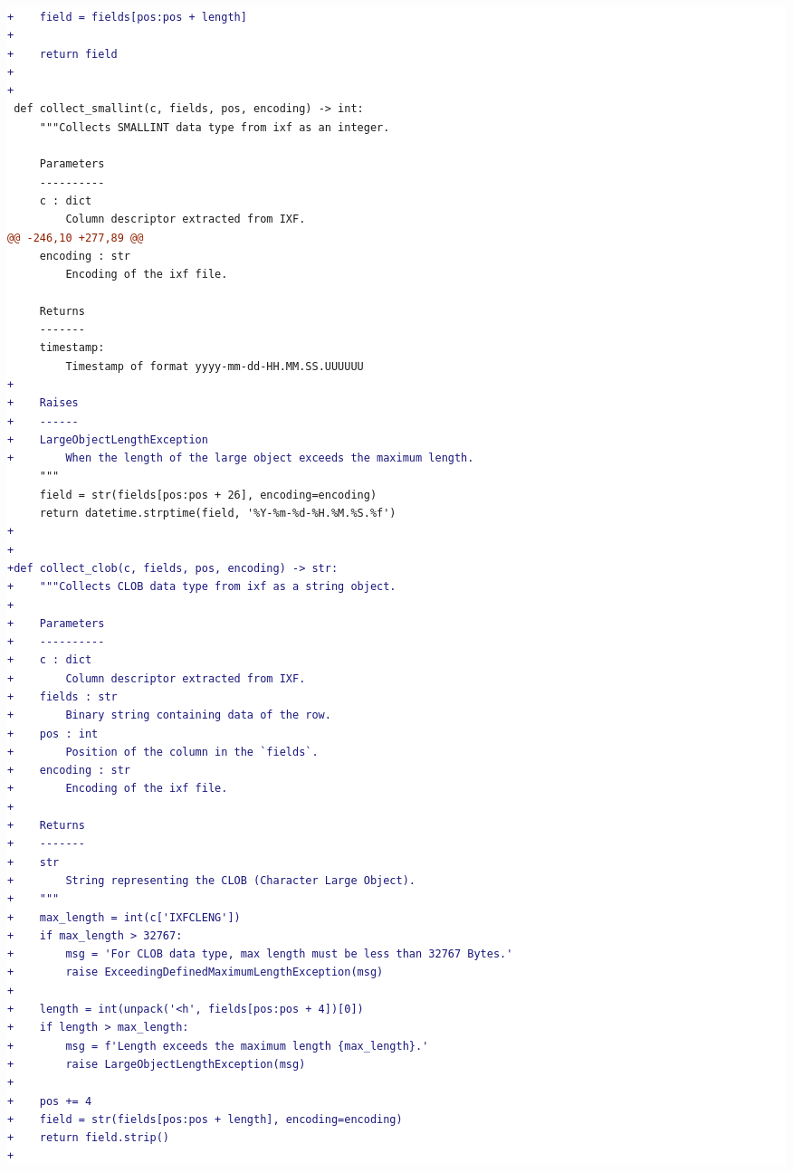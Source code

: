 ```diff
+    field = fields[pos:pos + length]
+
+    return field
+
+
 def collect_smallint(c, fields, pos, encoding) -> int:
     """Collects SMALLINT data type from ixf as an integer.
 
     Parameters
     ----------
     c : dict
         Column descriptor extracted from IXF.
@@ -246,10 +277,89 @@
     encoding : str
         Encoding of the ixf file.
 
     Returns
     -------
     timestamp:
         Timestamp of format yyyy-mm-dd-HH.MM.SS.UUUUUU
+
+    Raises
+    ------
+    LargeObjectLengthException
+        When the length of the large object exceeds the maximum length.
     """
     field = str(fields[pos:pos + 26], encoding=encoding)
     return datetime.strptime(field, '%Y-%m-%d-%H.%M.%S.%f')
+
+
+def collect_clob(c, fields, pos, encoding) -> str:
+    """Collects CLOB data type from ixf as a string object.
+
+    Parameters
+    ----------
+    c : dict
+        Column descriptor extracted from IXF.
+    fields : str
+        Binary string containing data of the row.
+    pos : int
+        Position of the column in the `fields`.
+    encoding : str
+        Encoding of the ixf file.
+
+    Returns
+    -------
+    str
+        String representing the CLOB (Character Large Object).
+    """
+    max_length = int(c['IXFCLENG'])
+    if max_length > 32767:
+        msg = 'For CLOB data type, max length must be less than 32767 Bytes.'
+        raise ExceedingDefinedMaximumLengthException(msg)
+
+    length = int(unpack('<h', fields[pos:pos + 4])[0])
+    if length > max_length:
+        msg = f'Length exceeds the maximum length {max_length}.'
+        raise LargeObjectLengthException(msg)
+
+    pos += 4
+    field = str(fields[pos:pos + length], encoding=encoding)
+    return field.strip()
+
```